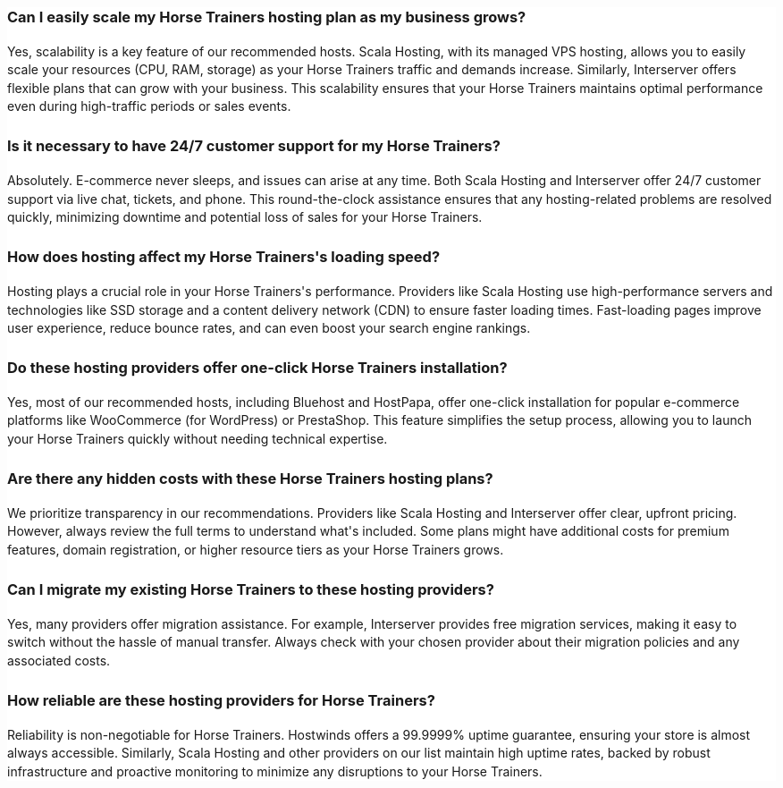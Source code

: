 ### Can I easily scale my Horse Trainers hosting plan as my business grows? 
Yes, scalability is a key feature of our recommended hosts. Scala Hosting, with its managed VPS hosting, allows you to easily scale your resources (CPU, RAM, storage) as your Horse Trainers traffic and demands increase. Similarly, Interserver offers flexible plans that can grow with your business. This scalability ensures that your Horse Trainers maintains optimal performance even during high-traffic periods or sales events.

### Is it necessary to have 24/7 customer support for my Horse Trainers? 
Absolutely. E-commerce never sleeps, and issues can arise at any time. Both Scala Hosting and Interserver offer 24/7 customer support via live chat, tickets, and phone. This round-the-clock assistance ensures that any hosting-related problems are resolved quickly, minimizing downtime and potential loss of sales for your Horse Trainers.

### How does hosting affect my Horse Trainers's loading speed? 
Hosting plays a crucial role in your Horse Trainers's performance. Providers like Scala Hosting use high-performance servers and technologies like SSD storage and a content delivery network (CDN) to ensure faster loading times. Fast-loading pages improve user experience, reduce bounce rates, and can even boost your search engine rankings.

### Do these hosting providers offer one-click Horse Trainers installation? 
Yes, most of our recommended hosts, including Bluehost and HostPapa, offer one-click installation for popular e-commerce platforms like WooCommerce (for WordPress) or PrestaShop. This feature simplifies the setup process, allowing you to launch your Horse Trainers quickly without needing technical expertise.

### Are there any hidden costs with these Horse Trainers hosting plans? 
We prioritize transparency in our recommendations. Providers like Scala Hosting and Interserver offer clear, upfront pricing. However, always review the full terms to understand what's included. Some plans might have additional costs for premium features, domain registration, or higher resource tiers as your Horse Trainers grows.

### Can I migrate my existing Horse Trainers to these hosting providers? 
Yes, many providers offer migration assistance. For example, Interserver provides free migration services, making it easy to switch without the hassle of manual transfer. Always check with your chosen provider about their migration policies and any associated costs.

### How reliable are these hosting providers for Horse Trainers? 
Reliability is non-negotiable for Horse Trainers. Hostwinds offers a 99.9999% uptime guarantee, ensuring your store is almost always accessible. Similarly, Scala Hosting and other providers on our list maintain high uptime rates, backed by robust infrastructure and proactive monitoring to minimize any disruptions to your Horse Trainers.
